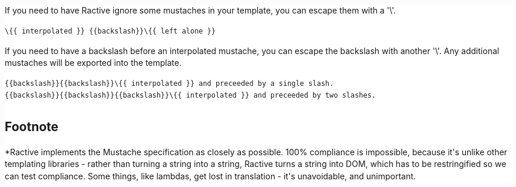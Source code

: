 If you need to have Ractive ignore some mustaches in your template, you can escape them with a '\\'.

```html
\{{ interpolated }} {{backslash}}\{{ left alone }}
```

If you need to have a backslash before an interpolated mustache, you can escape the backslash with another '\\'. Any additional mustaches will be exported into the template.

```html
{{backslash}}{{backslash}}\{{ interpolated }} and preceeded by a single slash.
{{backslash}}{{backslash}}{{backslash}}\{{ interpolated }} and preceeded by two slashes.
```


## Footnote

*Ractive implements the Mustache specification as closely as possible. 100% compliance is impossible, because it's unlike other templating libraries - rather than turning a string into a string, Ractive turns a string into DOM, which has to be restringified so we can test compliance. Some things, like lambdas, get lost in translation - it's unavoidable, and unimportant.
